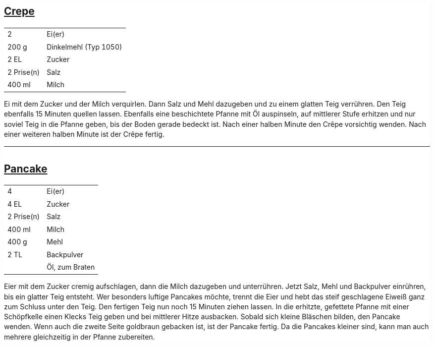 
<a id="a00009"></a>
## [Crepe](https://www.chefkoch.de/rezepte/2529831396465550/Pfannkuchen-Crepe-und-Pancake.html)


|     |     |
| --- | --- |
| 2   | Ei(er) |
| 200 g | Dinkelmehl (Typ 1050) |
| 2 EL | Zucker |
| 2 Prise(n) | Salz |
| 400 ml | Milch |

Ei mit dem Zucker und der Milch verquirlen. Dann Salz und Mehl dazugeben und zu einem glatten Teig verrühren. Den Teig ebenfalls 15 Minuten quellen lassen. Ebenfalls eine beschichtete Pfanne mit Öl auspinseln, auf mittlerer Stufe erhitzen und nur soviel Teig in die Pfanne geben, bis der Boden gerade bedeckt ist. Nach einer halben Minute den Crêpe vorsichtig wenden. Nach einer weiteren halben Minute ist der Crêpe fertig.

  

- - -

  

<a id="a00010"></a>
## [Pancake](https://www.chefkoch.de/rezepte/2529831396465550/Pfannkuchen-Crepe-und-Pancake.html)


|     |     |
| --- | --- |
| 4   | Ei(er) |
| 4 EL | Zucker |
| 2 Prise(n) | Salz |
| 400 ml | Milch |
| 400 g | Mehl |
| 2 TL | Backpulver |
|     | Öl, zum Braten |

Eier mit dem Zucker cremig aufschlagen, dann die Milch dazugeben und unterrühren. Jetzt Salz, Mehl und Backpulver einrühren, bis ein glatter Teig entsteht. Wer besonders luftige Pancakes möchte, trennt die Eier und hebt das steif geschlagene Eiweiß ganz zum Schluss unter den Teig. Den fertigen Teig nun noch 15 Minuten ziehen lassen. In die erhitzte, gefettete Pfanne mit einer Schöpfkelle einen Klecks Teig geben und bei mittlerer Hitze ausbacken. Sobald sich kleine Bläschen bilden, den Pancake wenden. Wenn auch die zweite Seite goldbraun gebacken ist, ist der Pancake fertig. Da die Pancakes kleiner sind, kann man auch mehrere gleichzeitig in der Pfanne zubereiten.
